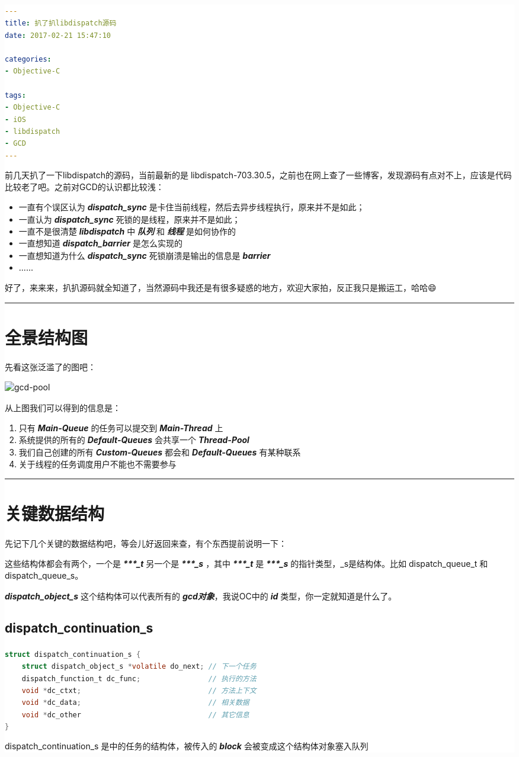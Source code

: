 ```yaml
---
title: 扒了扒libdispatch源码
date: 2017-02-21 15:47:10

categories:
- Objective-C

tags:
- Objective-C
- iOS
- libdispatch
- GCD
---
```


前几天扒了一下libdispatch的源码，当前最新的是 libdispatch-703.30.5，之前也在网上查了一些博客，发现源码有点对不上，应该是代码比较老了吧。之前对GCD的认识都比较浅：

* 一直有个误区认为 ***dispatch_sync*** 是卡住当前线程，然后去异步线程执行，原来并不是如此；
* 一直认为 ***dispatch\_sync*** 死锁的是线程，原来并不是如此；
* 一直不是很清楚 ***libdispatch*** 中 ***队列*** 和 ***线程*** 是如何协作的
* 一直想知道 ***dispatch_barrier*** 是怎么实现的
* 一直想知道为什么 ***dispatch\_sync*** 死锁崩溃是输出的信息是 ***barrier***
* ......

好了，来来来，扒扒源码就全知道了，当然源码中我还是有很多疑惑的地方，欢迎大家拍，反正我只是搬运工，哈哈😄
***

# 全景结构图 #
先看这张泛滥了的图吧：

![gcd-pool](/images/gcd-pool.png)

从上图我们可以得到的信息是：

1. 只有 ***Main-Queue*** 的任务可以提交到 ***Main-Thread*** 上
2. 系统提供的所有的 ***Default-Queues*** 会共享一个 ***Thread-Pool***
3. 我们自己创建的所有 ***Custom-Queues*** 都会和 ***Default-Queues*** 有某种联系
4. 关于线程的任务调度用户不能也不需要参与
---

# 关键数据结构 #
先记下几个关键的数据结构吧，等会儿好返回来查，有个东西提前说明一下：

这些结构体都会有两个，一个是 ***\*\*\*_t*** 另一个是 ***\*\*\*_s*** ，其中 ***\*\*\*_t*** 是 ***\*\*\*_s*** 的指针类型，_s是结构体。比如 dispatch\_queue\_t 和 dispatch\_queue\_s。

***dispatch\_object\_s*** 这个结构体可以代表所有的 ***gcd对象***，我说OC中的 ***id*** 类型，你一定就知道是什么了。

## dispatch\_continuation\_s ##
``` c
struct dispatch_continuation_s {
	struct dispatch_object_s *volatile do_next; // 下一个任务
	dispatch_function_t dc_func;                // 执行的方法
	void *dc_ctxt;                              // 方法上下文
	void *dc_data;                              // 相关数据
	void *dc_other                              // 其它信息
}
```
dispatch\_continuation\_s 是中的任务的结构体，被传入的 ***block*** 会被变成这个结构体对象塞入队列
